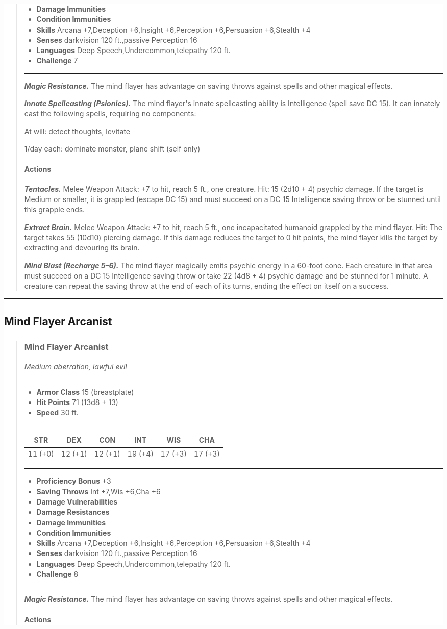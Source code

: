 >- **Damage Immunities** 
>- **Condition Immunities** 
>- **Skills** Arcana +7,Deception +6,Insight +6,Perception +6,Persuasion +6,Stealth +4
>- **Senses** darkvision 120 ft.,passive Perception 16
>- **Languages** Deep Speech,Undercommon,telepathy 120 ft.
>- **Challenge** 7
>___
>***Magic Resistance.*** The mind flayer has advantage on saving throws against spells and other magical effects.
>
>***Innate Spellcasting (Psionics).*** The mind flayer's innate spellcasting ability is Intelligence (spell save DC 15). It can innately cast the following spells, requiring no components:
>
>At will: detect thoughts, levitate
>
>1/day each: dominate monster, plane shift (self only)
>
>#### Actions
>***Tentacles.*** Melee Weapon Attack: +7 to hit, reach 5 ft., one creature. Hit: 15 (2d10 + 4) psychic damage. If the target is Medium or smaller, it is grappled (escape DC 15) and must succeed on a DC 15 Intelligence saving throw or be stunned until this grapple ends.
>
>***Extract Brain.*** Melee Weapon Attack: +7 to hit, reach 5 ft., one incapacitated humanoid grappled by the mind flayer. Hit: The target takes 55 (10d10) piercing damage. If this damage reduces the target to 0 hit points, the mind flayer kills the target by extracting and devouring its brain.
>
>***Mind Blast (Recharge 5–6).*** The mind flayer magically emits psychic energy in a 60-foot cone. Each creature in that area must succeed on a DC 15 Intelligence saving throw or take 22 (4d8 + 4) psychic damage and be stunned for 1 minute. A creature can repeat the saving throw at the end of each of its turns, ending the effect on itself on a success.
>

---

## Mind Flayer Arcanist

>### Mind Flayer Arcanist
>*Medium aberration, lawful evil*
>___
>- **Armor Class** 15 (breastplate)
>- **Hit Points** 71 (13d8 + 13)
>- **Speed** 30 ft.
>___
>|**STR**|**DEX**|**CON**|**INT**|**WIS**|**CHA**|
>|:---:|:---:|:---:|:---:|:---:|:---:|
>|11 (+0)|12 (+1)|12 (+1)|19 (+4)|17 (+3)|17 (+3)|
>
>___
>- **Proficiency Bonus** +3
>- **Saving Throws** Int +7,Wis +6,Cha +6
>- **Damage Vulnerabilities** 
>- **Damage Resistances** 
>- **Damage Immunities** 
>- **Condition Immunities** 
>- **Skills** Arcana +7,Deception +6,Insight +6,Perception +6,Persuasion +6,Stealth +4
>- **Senses** darkvision 120 ft.,passive Perception 16
>- **Languages** Deep Speech,Undercommon,telepathy 120 ft.
>- **Challenge** 8
>___
>***Magic Resistance.*** The mind flayer has advantage on saving throws against spells and other magical effects.
>
>#### Actions